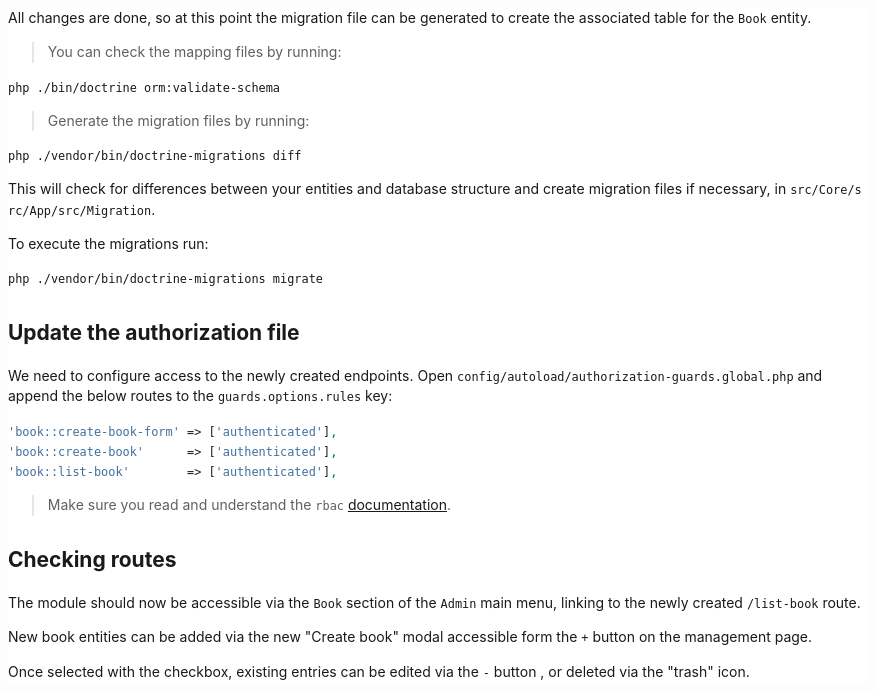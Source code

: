 All changes are done, so at this point the migration file can be generated to create the associated table for the `Book` entity.

> You can check the mapping files by running:

```shell
php ./bin/doctrine orm:validate-schema
```

> Generate the migration files by running:

```shell
php ./vendor/bin/doctrine-migrations diff
```

This will check for differences between your entities and database structure and create migration files if necessary, in `src/Core/src/App/src/Migration`.

To execute the migrations run:

```shell
php ./vendor/bin/doctrine-migrations migrate
```

## Update the authorization file

We need to configure access to the newly created endpoints.
Open `config/autoload/authorization-guards.global.php` and append the below routes to the `guards.options.rules` key:

```php
'book::create-book-form' => ['authenticated'],
'book::create-book'      => ['authenticated'],
'book::list-book'        => ['authenticated'],
```

> Make sure you read and understand the `rbac` [documentation](https://docs.dotkernel.org/dot-rbac-guard/v4/configuration/).

## Checking routes

The module should now be accessible via the `Book` section of the `Admin` main menu, linking to the newly created `/list-book`
route.

New book entities can be added via the new "Create book" modal accessible form the `+` button on the management page.

Once selected with the checkbox, existing entries can be edited via the `-` button , or deleted via the "trash" icon.
